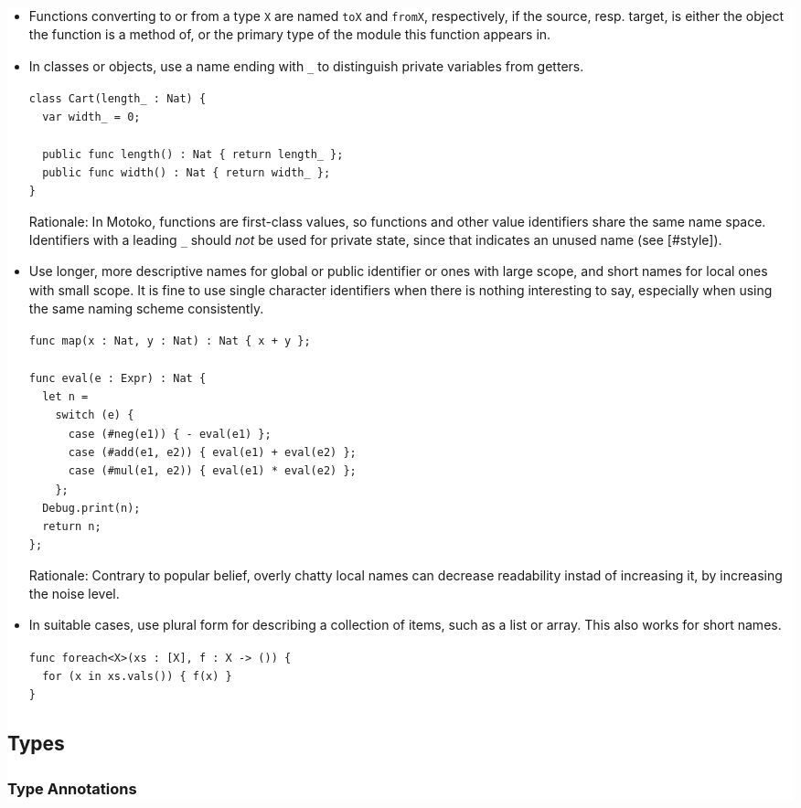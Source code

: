 * Functions converting to or from a type `X` are named `toX` and `fromX`, respectively,
  if the source, resp. target, is either the object the function is a method of, or the primary type of the module this function appears in.

* In classes or objects, use a name ending with `_` to distinguish private variables from getters.

  ```
  class Cart(length_ : Nat) {
    var width_ = 0;

    public func length() : Nat { return length_ };
    public func width() : Nat { return width_ };
  }
  ```

  Rationale: In Motoko, functions are first-class values, so functions and other value identifiers share the same name space.
  Identifiers with a leading `_` should _not_ be used for private state, since that indicates an unused name (see [#style]).

* Use longer, more descriptive names for global or public identifier or ones with large scope, and short names for local ones with small scope.
  It is fine to use single character identifiers when there is nothing interesting to say, especially when using the same naming scheme consistently.

  ```
  func map(x : Nat, y : Nat) : Nat { x + y };

  func eval(e : Expr) : Nat {
    let n =
      switch (e) {
        case (#neg(e1)) { - eval(e1) };
        case (#add(e1, e2)) { eval(e1) + eval(e2) };
        case (#mul(e1, e2)) { eval(e1) * eval(e2) };
      };
    Debug.print(n);
    return n;
  };
  ```

  Rationale: Contrary to popular belief, overly chatty local names can decrease readability instad of increasing it, by increasing the noise level.

* In suitable cases, use plural form for describing a collection of items, such as a list or array.
  This also works for short names.

  ```
  func foreach<X>(xs : [X], f : X -> ()) {
    for (x in xs.vals()) { f(x) }
  }
  ```


## Types

### Type Annotations
